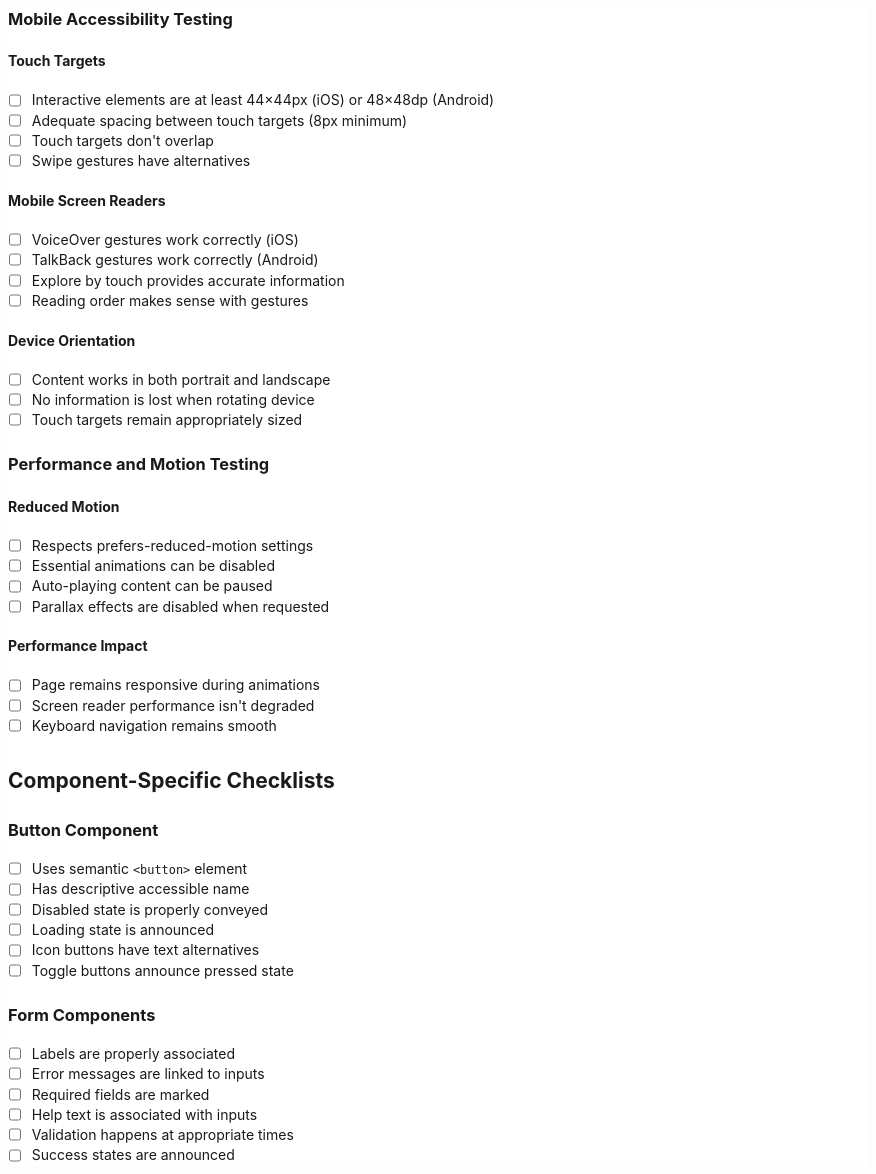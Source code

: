 ### Mobile Accessibility Testing

#### Touch Targets

- [ ] Interactive elements are at least 44×44px (iOS) or 48×48dp (Android)
- [ ] Adequate spacing between touch targets (8px minimum)
- [ ] Touch targets don't overlap
- [ ] Swipe gestures have alternatives

#### Mobile Screen Readers

- [ ] VoiceOver gestures work correctly (iOS)
- [ ] TalkBack gestures work correctly (Android)
- [ ] Explore by touch provides accurate information
- [ ] Reading order makes sense with gestures

#### Device Orientation

- [ ] Content works in both portrait and landscape
- [ ] No information is lost when rotating device
- [ ] Touch targets remain appropriately sized

### Performance and Motion Testing

#### Reduced Motion

- [ ] Respects prefers-reduced-motion settings
- [ ] Essential animations can be disabled
- [ ] Auto-playing content can be paused
- [ ] Parallax effects are disabled when requested

#### Performance Impact

- [ ] Page remains responsive during animations
- [ ] Screen reader performance isn't degraded
- [ ] Keyboard navigation remains smooth

## Component-Specific Checklists

### Button Component

- [ ] Uses semantic `<button>` element
- [ ] Has descriptive accessible name
- [ ] Disabled state is properly conveyed
- [ ] Loading state is announced
- [ ] Icon buttons have text alternatives
- [ ] Toggle buttons announce pressed state

### Form Components

- [ ] Labels are properly associated
- [ ] Error messages are linked to inputs
- [ ] Required fields are marked
- [ ] Help text is associated with inputs
- [ ] Validation happens at appropriate times
- [ ] Success states are announced
